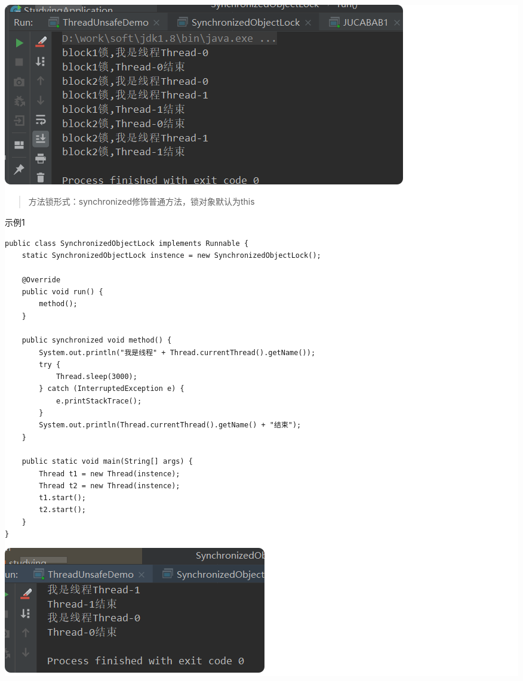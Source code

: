 ![](images/89d139be.png)

> 方法锁形式：synchronized修饰普通方法，锁对象默认为this

示例1 
    
    public class SynchronizedObjectLock implements Runnable {
        static SynchronizedObjectLock instence = new SynchronizedObjectLock();
    
        @Override
        public void run() {
            method();
        }
    
        public synchronized void method() {
            System.out.println("我是线程" + Thread.currentThread().getName());
            try {
                Thread.sleep(3000);
            } catch (InterruptedException e) {
                e.printStackTrace();
            }
            System.out.println(Thread.currentThread().getName() + "结束");
        }
    
        public static void main(String[] args) {
            Thread t1 = new Thread(instence);
            Thread t2 = new Thread(instence);
            t1.start();
            t2.start();
        }
    }

![](images/0595f054.png)
